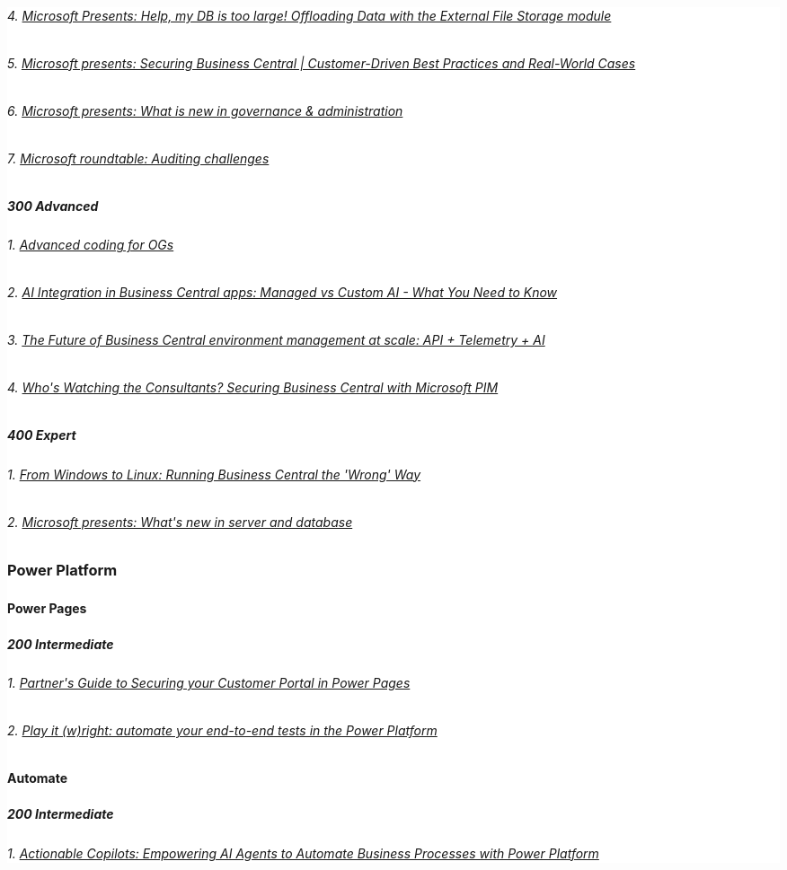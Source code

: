 ###### 4. [Microsoft Presents: Help, my DB is too large! Offloading Data with the External File Storage module](https://www.directionsforpartners.com/conferences-and-events/directions/emea2025/session-list?session=994845)
###### 5. [Microsoft presents: Securing Business Central | Customer-Driven Best Practices and Real-World Cases](https://www.directionsforpartners.com/conferences-and-events/directions/emea2025/session-list?session=999804)
###### 6. [Microsoft presents: What is new in governance & administration](https://www.directionsforpartners.com/conferences-and-events/directions/emea2025/session-list?session=999787)
###### 7. [Microsoft roundtable: Auditing challenges](https://www.directionsforpartners.com/conferences-and-events/directions/emea2025/session-list?session=970059)
##### 300 Advanced
###### 1. [Advanced coding for OGs](https://www.directionsforpartners.com/conferences-and-events/directions/emea2025/session-list?session=981142)
###### 2. [AI Integration in Business Central apps: Managed vs Custom AI - What You Need to Know](https://www.directionsforpartners.com/conferences-and-events/directions/emea2025/session-list?session=977530)
###### 3. [The Future of Business Central environment management at scale: API + Telemetry + AI](https://www.directionsforpartners.com/conferences-and-events/directions/emea2025/session-list?session=971794)
###### 4. [Who's Watching the Consultants? Securing Business Central with Microsoft PIM](https://www.directionsforpartners.com/conferences-and-events/directions/emea2025/session-list?session=967790)
##### 400 Expert
###### 1. [From Windows to Linux: Running Business Central the 'Wrong' Way](https://www.directionsforpartners.com/conferences-and-events/directions/emea2025/session-list?session=990431)
###### 2. [Microsoft presents: What's new in server and database](https://www.directionsforpartners.com/conferences-and-events/directions/emea2025/session-list?session=970053)
### Power Platform
#### Power Pages
##### 200 Intermediate
###### 1. [Partner's Guide to Securing your Customer Portal in Power Pages](https://www.directionsforpartners.com/conferences-and-events/directions/emea2025/session-list?session=999089)
###### 2. [Play it (w)right: automate your end-to-end tests in the Power Platform](https://www.directionsforpartners.com/conferences-and-events/directions/emea2025/session-list?session=930931)
#### Automate
##### 200 Intermediate
###### 1. [Actionable Copilots: Empowering AI Agents to Automate Business Processes with Power Platform](https://www.directionsforpartners.com/conferences-and-events/directions/emea2025/session-list?session=995676)